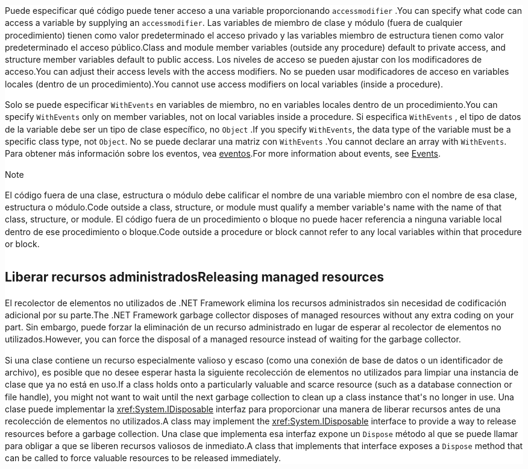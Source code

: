 <span data-ttu-id="01ce3-277">Puede especificar qué código puede tener acceso a una variable proporcionando `accessmodifier` .</span><span class="sxs-lookup"><span data-stu-id="01ce3-277">You can specify what code can access a variable by supplying an `accessmodifier`.</span></span> <span data-ttu-id="01ce3-278">Las variables de miembro de clase y módulo (fuera de cualquier procedimiento) tienen como valor predeterminado el acceso privado y las variables miembro de estructura tienen como valor predeterminado el acceso público.</span><span class="sxs-lookup"><span data-stu-id="01ce3-278">Class and module member variables (outside any procedure) default to private access, and structure member variables default to public access.</span></span> <span data-ttu-id="01ce3-279">Los niveles de acceso se pueden ajustar con los modificadores de acceso.</span><span class="sxs-lookup"><span data-stu-id="01ce3-279">You can adjust their access levels with the access modifiers.</span></span> <span data-ttu-id="01ce3-280">No se pueden usar modificadores de acceso en variables locales (dentro de un procedimiento).</span><span class="sxs-lookup"><span data-stu-id="01ce3-280">You cannot use access modifiers on local variables (inside a procedure).</span></span>

<span data-ttu-id="01ce3-281">Solo se puede especificar `WithEvents` en variables de miembro, no en variables locales dentro de un procedimiento.</span><span class="sxs-lookup"><span data-stu-id="01ce3-281">You can specify `WithEvents` only on member variables, not on local variables inside a procedure.</span></span> <span data-ttu-id="01ce3-282">Si especifica `WithEvents` , el tipo de datos de la variable debe ser un tipo de clase específico, no `Object` .</span><span class="sxs-lookup"><span data-stu-id="01ce3-282">If you specify `WithEvents`, the data type of the variable must be a specific class type, not `Object`.</span></span> <span data-ttu-id="01ce3-283">No se puede declarar una matriz con `WithEvents` .</span><span class="sxs-lookup"><span data-stu-id="01ce3-283">You cannot declare an array with `WithEvents`.</span></span> <span data-ttu-id="01ce3-284">Para obtener más información sobre los eventos, vea [eventos](../../programming-guide/language-features/events/index.md).</span><span class="sxs-lookup"><span data-stu-id="01ce3-284">For more information about events, see [Events](../../programming-guide/language-features/events/index.md).</span></span>

> [!NOTE]
> <span data-ttu-id="01ce3-285">El código fuera de una clase, estructura o módulo debe calificar el nombre de una variable miembro con el nombre de esa clase, estructura o módulo.</span><span class="sxs-lookup"><span data-stu-id="01ce3-285">Code outside a class, structure, or module must qualify a member variable's name with the name of that class, structure, or module.</span></span> <span data-ttu-id="01ce3-286">El código fuera de un procedimiento o bloque no puede hacer referencia a ninguna variable local dentro de ese procedimiento o bloque.</span><span class="sxs-lookup"><span data-stu-id="01ce3-286">Code outside a procedure or block cannot refer to any local variables within that procedure or block.</span></span>

## <a name="releasing-managed-resources"></a><span data-ttu-id="01ce3-287">Liberar recursos administrados</span><span class="sxs-lookup"><span data-stu-id="01ce3-287">Releasing managed resources</span></span>

<span data-ttu-id="01ce3-288">El recolector de elementos no utilizados de .NET Framework elimina los recursos administrados sin necesidad de codificación adicional por su parte.</span><span class="sxs-lookup"><span data-stu-id="01ce3-288">The .NET Framework garbage collector disposes of managed resources without any extra coding on your part.</span></span> <span data-ttu-id="01ce3-289">Sin embargo, puede forzar la eliminación de un recurso administrado en lugar de esperar al recolector de elementos no utilizados.</span><span class="sxs-lookup"><span data-stu-id="01ce3-289">However, you can force the disposal of a managed resource instead of waiting for the garbage collector.</span></span>

<span data-ttu-id="01ce3-290">Si una clase contiene un recurso especialmente valioso y escaso (como una conexión de base de datos o un identificador de archivo), es posible que no desee esperar hasta la siguiente recolección de elementos no utilizados para limpiar una instancia de clase que ya no está en uso.</span><span class="sxs-lookup"><span data-stu-id="01ce3-290">If a class holds onto a particularly valuable and scarce resource (such as a database connection or file handle), you might not want to wait until the next garbage collection to clean up a class instance that's no longer in use.</span></span> <span data-ttu-id="01ce3-291">Una clase puede implementar la <xref:System.IDisposable> interfaz para proporcionar una manera de liberar recursos antes de una recolección de elementos no utilizados.</span><span class="sxs-lookup"><span data-stu-id="01ce3-291">A class may implement the <xref:System.IDisposable> interface to provide a way to release resources before a garbage collection.</span></span> <span data-ttu-id="01ce3-292">Una clase que implementa esa interfaz expone un `Dispose` método al que se puede llamar para obligar a que se liberen recursos valiosos de inmediato.</span><span class="sxs-lookup"><span data-stu-id="01ce3-292">A class that implements that interface exposes a `Dispose` method that can be called to force valuable resources to be released immediately.</span></span>